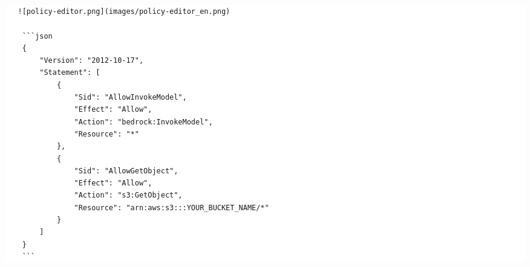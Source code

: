        ![policy-editor.png](images/policy-editor_en.png)

        ```json
        {
        	"Version": "2012-10-17",
        	"Statement": [
        		{
        			"Sid": "AllowInvokeModel",
        			"Effect": "Allow",
        			"Action": "bedrock:InvokeModel",
        			"Resource": "*"
        		},
        		{
        			"Sid": "AllowGetObject",
        			"Effect": "Allow",
        			"Action": "s3:GetObject",
        			"Resource": "arn:aws:s3:::YOUR_BUCKET_NAME/*"
        		}
        	]
        }
        ```
